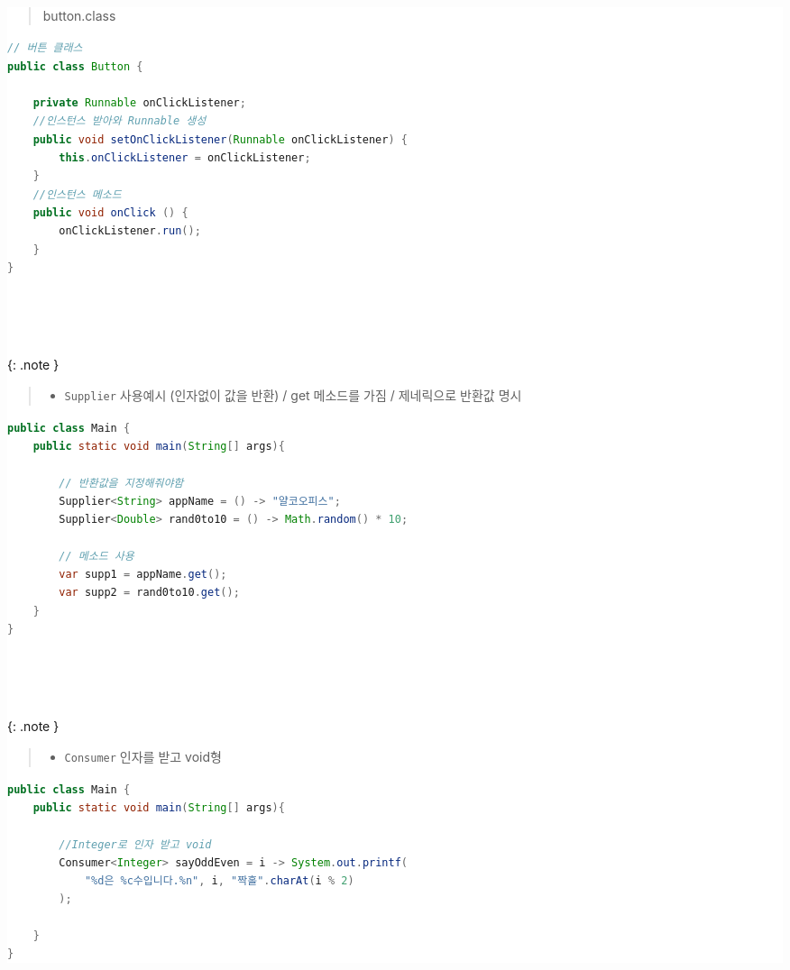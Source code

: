 > button.class

```java
// 버튼 클래스
public class Button {

    private Runnable onClickListener;
    //인스턴스 받아와 Runnable 생성
    public void setOnClickListener(Runnable onClickListener) {
        this.onClickListener = onClickListener;
    }
    //인스턴스 메소드
    public void onClick () {
        onClickListener.run();
    }
}
```

<br />
<br />
<br />

{: .note } 
> - `Supplier` 사용예시 (인자없이 값을 반환) / get 메소드를 가짐 / 제네릭으로 반환값 명시

```java
public class Main {
    public static void main(String[] args){
        
        // 반환값을 지정해줘야함
		Supplier<String> appName = () -> "얄코오피스";
        Supplier<Double> rand0to10 = () -> Math.random() * 10;

        // 메소드 사용
		var supp1 = appName.get();
        var supp2 = rand0to10.get();
    }
}
```

<br />
<br />
<br />

{: .note } 
> - `Consumer` 인자를 받고 void형

```java
public class Main {
    public static void main(String[] args){

        //Integer로 인자 받고 void
		Consumer<Integer> sayOddEven = i -> System.out.printf(
            "%d은 %c수입니다.%n", i, "짝홀".charAt(i % 2)
        );

    }
}
```
